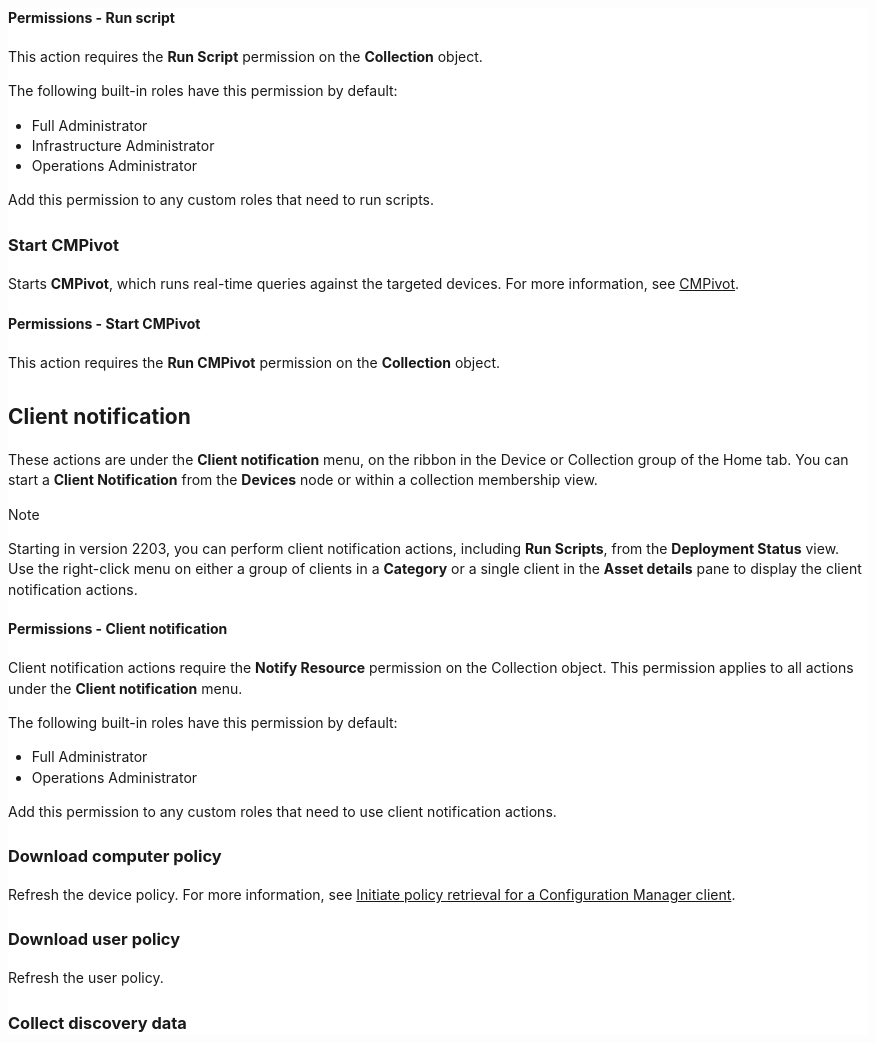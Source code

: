#### Permissions - Run script

This action requires the **Run Script** permission on the **Collection** object.

The following built-in roles have this permission by default:

- Full Administrator
- Infrastructure Administrator
- Operations Administrator

Add this permission to any custom roles that need to run scripts.

### Start CMPivot

Starts **CMPivot**, which runs real-time queries against the targeted devices. For more information, see [CMPivot](../../servers/manage/cmpivot.md).

#### Permissions - Start CMPivot

This action requires the **Run CMPivot** permission on the **Collection** object.

## Client notification

These actions are under the **Client notification** menu, on the ribbon in the Device or Collection group of the Home tab. You can start a **Client Notification** from the **Devices** node or within a collection membership view.

> [!Note]
> Starting in version 2203, you can perform client notification actions, including **Run Scripts**, from the **Deployment Status** view. Use the right-click menu on either a group of clients in a **Category** or a single client in the **Asset details** pane to display the client notification actions.

#### Permissions - Client notification


Client notification actions require the **Notify Resource** permission on the Collection object. This permission applies to all actions under the **Client notification** menu.

The following built-in roles have this permission by default:

- Full Administrator
- Operations Administrator

Add this permission to any custom roles that need to use client notification actions.

### Download computer policy

Refresh the device policy. For more information, see [Initiate policy retrieval for a Configuration Manager client](manage-clients.md#start-policy-retrieval).

### Download user policy

Refresh the user policy.

### Collect discovery data
